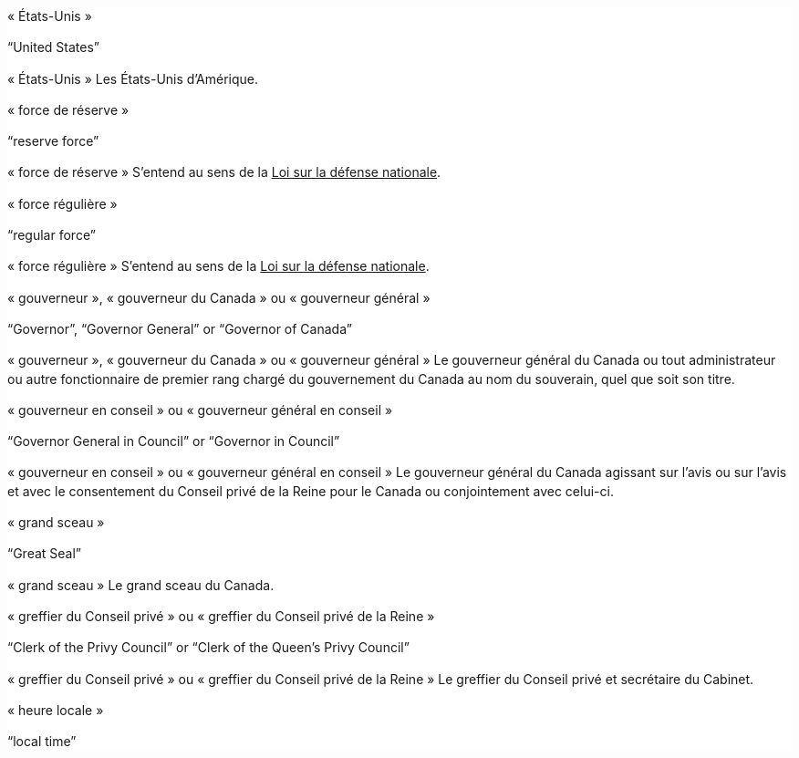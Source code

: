 « États-Unis »

“United States”

    

« États-Unis » Les États-Unis d’Amérique.

« force de réserve »

“reserve force”

    

« force de réserve » S’entend au sens de la [Loi sur la défense nationale](/canada/fra/lois/N/N-5.md).

« force régulière »

“regular force”

    

« force régulière » S’entend au sens de la [Loi sur la défense nationale](/canada/fra/lois/N/N-5.md).

« gouverneur », « gouverneur du Canada » ou « gouverneur général »

“Governor”, “Governor General” or “Governor of Canada”

    

« gouverneur », « gouverneur du Canada » ou « gouverneur général » Le gouverneur général du Canada ou tout administrateur ou autre fonctionnaire de premier rang chargé du gouvernement du Canada au nom du souverain, quel que soit son titre.

« gouverneur en conseil » ou « gouverneur général en conseil »

“Governor General in Council” or “Governor in Council”

    

« gouverneur en conseil » ou « gouverneur général en conseil » Le gouverneur général du Canada agissant sur l’avis ou sur l’avis et avec le consentement du Conseil privé de la Reine pour le Canada ou conjointement avec celui-ci.

« grand sceau »

“Great Seal”

    

« grand sceau » Le grand sceau du Canada.

« greffier du Conseil privé » ou « greffier du Conseil privé de la Reine »

“Clerk of the Privy Council” or “Clerk of the Queen’s Privy Council”

    

« greffier du Conseil privé » ou « greffier du Conseil privé de la Reine » Le greffier du Conseil privé et secrétaire du Cabinet.

« heure locale »

“local time”

    